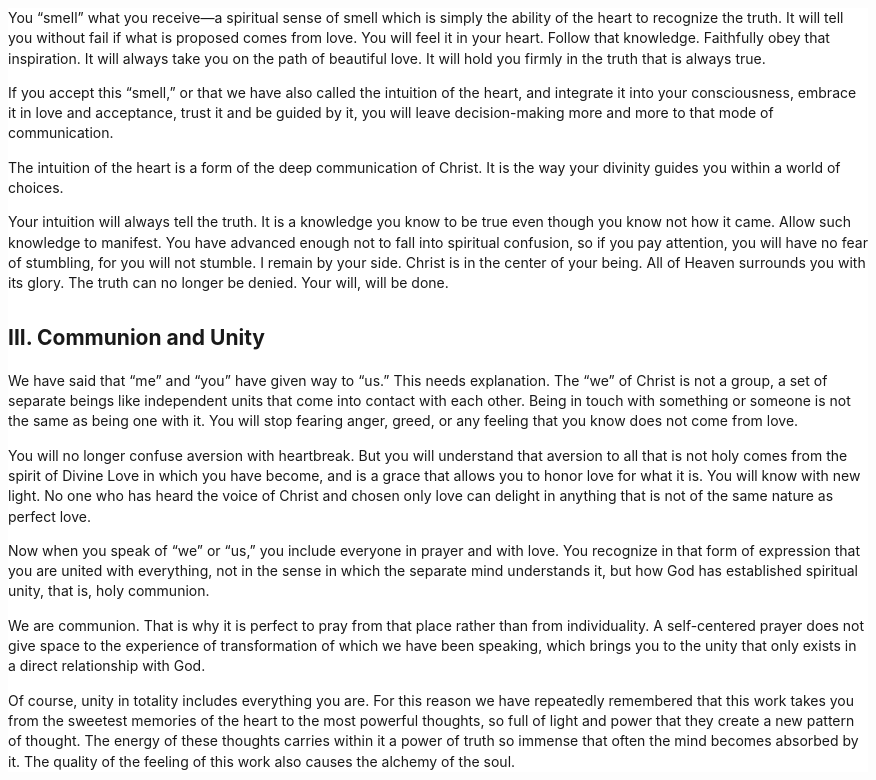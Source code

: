 You “smell” what you receive—a spiritual sense of smell which is simply the
ability of the heart to recognize the truth. It will tell you without fail if
what is proposed comes from love. You will feel it in your heart. Follow that
knowledge. Faithfully obey that inspiration. It will always take you on the
path of beautiful love. It will hold you firmly in the truth that is always
true. 

If you accept this “smell,” or that we have also called the intuition of the
heart, and integrate it into your consciousness, embrace it in love and
acceptance, trust it and be guided by it, you will leave decision-making more
and more to that mode of communication.

The intuition of the heart is a form of the deep communication of Christ. It
is the way your divinity guides you within a world of choices.

Your intuition will always tell the truth. It is a knowledge you know to be
true even though you know not how it came. Allow such knowledge to manifest.
You have advanced enough not to fall into spiritual confusion, so if you pay
attention, you will have no fear of stumbling, for you will not stumble. I
remain by your side. Christ is in the center of your being. All of Heaven
surrounds you with its glory. The truth can no longer be denied. Your will,
will be done.

## III. Communion and Unity

We have said that “me” and “you” have given way to “us.” This needs
explanation. The “we” of Christ is not a group, a set of separate beings like
independent units that come into contact with each other. Being in touch with
something or someone is not the same as being one with it. You will stop
fearing anger, greed, or any feeling that you know does not come from love.

You will no longer confuse aversion with heartbreak. But you will understand
that aversion to all that is not holy comes from the spirit of Divine Love in
which you have become, and is a grace that allows you to honor love for what it
is. You will know with new light. No one who has heard the voice of Christ and
chosen only love can delight in anything that is not of the same nature as
perfect love.

Now when you speak of “we” or “us,” you include everyone in prayer and with
love. You recognize in that form of expression that you are united with
everything, not in the sense in which the separate mind understands it, but how
God has established spiritual unity, that is, holy communion.

We are communion. That is why it is perfect to pray from that place rather than
from individuality. A self-centered prayer does not give space to the
experience of transformation of which we have been speaking, which brings you
to the unity that only exists in a direct relationship with God.

Of course, unity in totality includes everything you are. For this reason we
have repeatedly remembered that this work takes you from the sweetest memories
of the heart to the most powerful thoughts, so full of light and power that
they create a new pattern of thought. The energy of these thoughts carries
within it a power of truth so immense that often the mind becomes absorbed by
it. The quality of the feeling of this work also causes the alchemy of the
soul.
